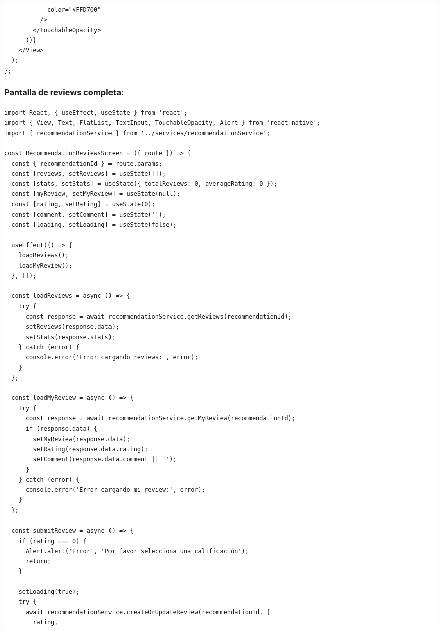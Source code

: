 ```tsx
            color="#FFD700"
          />
        </TouchableOpacity>
      ))}
    </View>
  );
};
```

### Pantalla de reviews completa:

```tsx
import React, { useEffect, useState } from 'react';
import { View, Text, FlatList, TextInput, TouchableOpacity, Alert } from 'react-native';
import { recommendationService } from '../services/recommendationService';

const RecommendationReviewsScreen = ({ route }) => {
  const { recommendationId } = route.params;
  const [reviews, setReviews] = useState([]);
  const [stats, setStats] = useState({ totalReviews: 0, averageRating: 0 });
  const [myReview, setMyReview] = useState(null);
  const [rating, setRating] = useState(0);
  const [comment, setComment] = useState('');
  const [loading, setLoading] = useState(false);

  useEffect(() => {
    loadReviews();
    loadMyReview();
  }, []);

  const loadReviews = async () => {
    try {
      const response = await recommendationService.getReviews(recommendationId);
      setReviews(response.data);
      setStats(response.stats);
    } catch (error) {
      console.error('Error cargando reviews:', error);
    }
  };

  const loadMyReview = async () => {
    try {
      const response = await recommendationService.getMyReview(recommendationId);
      if (response.data) {
        setMyReview(response.data);
        setRating(response.data.rating);
        setComment(response.data.comment || '');
      }
    } catch (error) {
      console.error('Error cargando mi review:', error);
    }
  };

  const submitReview = async () => {
    if (rating === 0) {
      Alert.alert('Error', 'Por favor selecciona una calificación');
      return;
    }

    setLoading(true);
    try {
      await recommendationService.createOrUpdateReview(recommendationId, {
        rating,
```